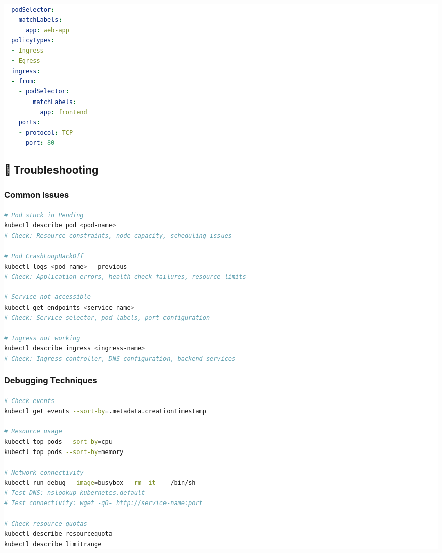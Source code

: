 ```yaml
  podSelector:
    matchLabels:
      app: web-app
  policyTypes:
  - Ingress
  - Egress
  ingress:
  - from:
    - podSelector:
        matchLabels:
          app: frontend
    ports:
    - protocol: TCP
      port: 80
```

## 🐛 Troubleshooting

### Common Issues
```bash
# Pod stuck in Pending
kubectl describe pod <pod-name>
# Check: Resource constraints, node capacity, scheduling issues

# Pod CrashLoopBackOff
kubectl logs <pod-name> --previous
# Check: Application errors, health check failures, resource limits

# Service not accessible
kubectl get endpoints <service-name>
# Check: Service selector, pod labels, port configuration

# Ingress not working
kubectl describe ingress <ingress-name>
# Check: Ingress controller, DNS configuration, backend services
```

### Debugging Techniques
```bash
# Check events
kubectl get events --sort-by=.metadata.creationTimestamp

# Resource usage
kubectl top pods --sort-by=cpu
kubectl top pods --sort-by=memory

# Network connectivity
kubectl run debug --image=busybox --rm -it -- /bin/sh
# Test DNS: nslookup kubernetes.default
# Test connectivity: wget -qO- http://service-name:port

# Check resource quotas
kubectl describe resourcequota
kubectl describe limitrange
```
